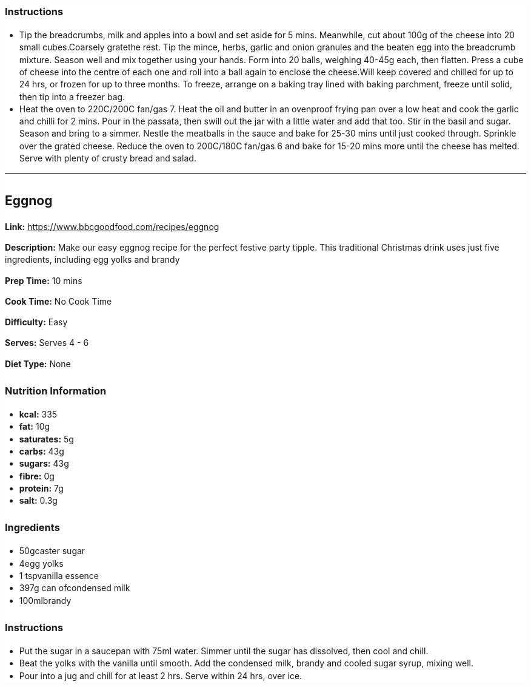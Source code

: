 ### Instructions
- Tip the breadcrumbs, milk and apples into a bowl and set aside for 5 mins. Meanwhile, cut about 100g of the cheese into 20 small cubes.Coarsely gratethe rest. Tip the mince, herbs, garlic and onion granules and the beaten egg into the breadcrumb mixture. Season well and mix together using your hands. Form into 20 balls, weighing 40-45g each, then flatten. Press a cube of cheese into the centre of each one and roll into a ball again to enclose the cheese.Will keep covered and chilled for up to 24 hrs, or frozen for up to three months. To freeze, arrange on a baking tray lined with baking parchment, freeze until solid, then tip into a freezer bag.
- Heat the oven to 220C/200C fan/gas 7. Heat the oil and butter in an ovenproof frying pan over a low heat and cook the garlic and chilli for 2 mins. Pour in the passata, then swill out the jar with a little water and add that too. Stir in the basil and sugar. Season and bring to a simmer. Nestle the meatballs in the sauce and bake for 25-30 mins until just cooked through. Sprinkle over the grated cheese. Reduce the oven to 200C/180C fan/gas 6 and bake for 15-20 mins more until the cheese has melted. Serve with plenty of crusty bread and salad.


---

## Eggnog
**Link:** https://www.bbcgoodfood.com/recipes/eggnog

**Description:** Make our easy eggnog recipe for the perfect festive party tipple. This traditional Christmas drink uses just five ingredients, including egg yolks and brandy

**Prep Time:** 10 mins

**Cook Time:** No Cook Time

**Difficulty:** Easy

**Serves:** Serves 4 - 6

**Diet Type:** None

### Nutrition Information
- **kcal:** 335
- **fat:** 10g
- **saturates:** 5g
- **carbs:** 43g
- **sugars:** 43g
- **fibre:** 0g
- **protein:** 7g
- **salt:** 0.3g

### Ingredients
- 50gcaster sugar
- 4egg yolks
- 1 tspvanilla essence
- 397g can ofcondensed milk
- 100mlbrandy

### Instructions
- Put the sugar in a saucepan with 75ml water. Simmer until the sugar has dissolved, then cool and chill.
- Beat the yolks with the vanilla until smooth. Add the condensed milk, brandy and cooled sugar syrup, mixing well.
- Pour into a jug and chill for at least 2 hrs. Serve within 24 hrs, over ice.
